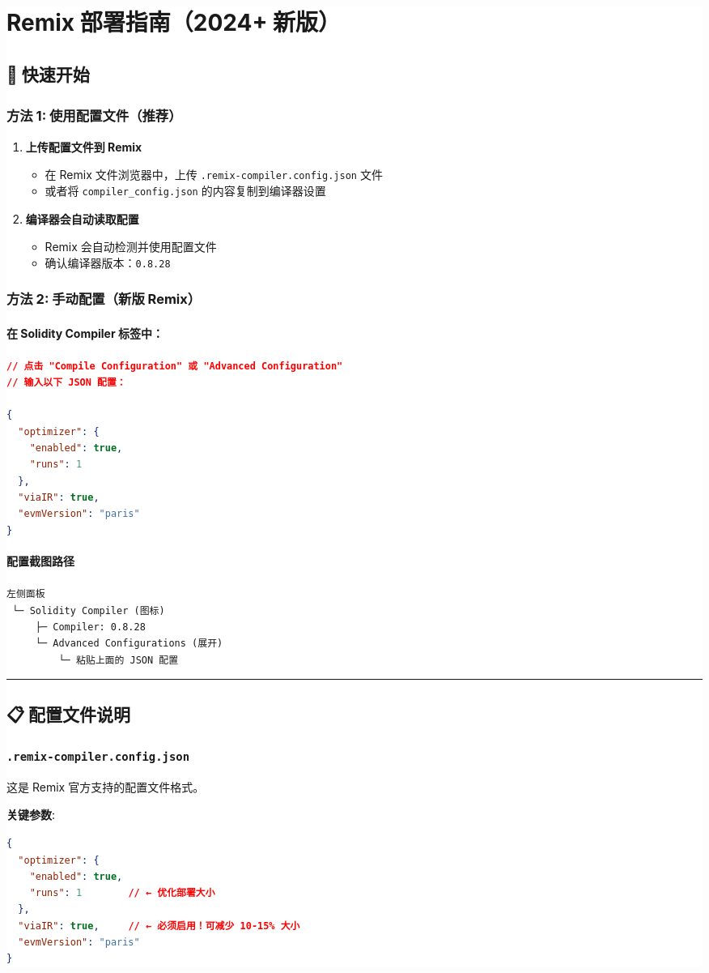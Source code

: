 # Remix 部署指南（2024+ 新版）

## 🚀 快速开始

### 方法 1: 使用配置文件（推荐）

1. **上传配置文件到 Remix**
   - 在 Remix 文件浏览器中，上传 `.remix-compiler.config.json` 文件
   - 或者将 `compiler_config.json` 的内容复制到编译器设置

2. **编译器会自动读取配置**
   - Remix 会自动检测并使用配置文件
   - 确认编译器版本：`0.8.28`

### 方法 2: 手动配置（新版 Remix）

#### 在 Solidity Compiler 标签中：

```json
// 点击 "Compile Configuration" 或 "Advanced Configuration"
// 输入以下 JSON 配置：

{
  "optimizer": {
    "enabled": true,
    "runs": 1
  },
  "viaIR": true,
  "evmVersion": "paris"
}
```

#### 配置截图路径
```
左侧面板
 └─ Solidity Compiler (图标)
     ├─ Compiler: 0.8.28
     └─ Advanced Configurations (展开)
         └─ 粘贴上面的 JSON 配置
```

---

## 📋 配置文件说明

### `.remix-compiler.config.json`
这是 Remix 官方支持的配置文件格式。

**关键参数**:
```json
{
  "optimizer": {
    "enabled": true,
    "runs": 1        // ← 优化部署大小
  },
  "viaIR": true,     // ← 必须启用！可减少 10-15% 大小
  "evmVersion": "paris"
}
```
